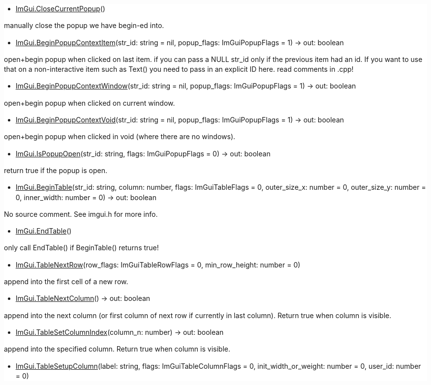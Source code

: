 * [ImGui.CloseCurrentPopup](https://github.com/ocornut/imgui/blob/22d9a61b3349be48844dd17a2da619c5ea6c05eb/imgui.h#L656)()

 manually close the popup we have begin-ed into.


* [ImGui.BeginPopupContextItem](https://github.com/ocornut/imgui/blob/22d9a61b3349be48844dd17a2da619c5ea6c05eb/imgui.h#L662)(str_id: string = nil, popup_flags: ImGuiPopupFlags = 1) -> out: boolean

 open+begin popup when clicked on last item. if you can pass a NULL str_id only if the previous item had an id. If you want to use that on a non-interactive item such as Text() you need to pass in an explicit ID here. read comments in .cpp!


* [ImGui.BeginPopupContextWindow](https://github.com/ocornut/imgui/blob/22d9a61b3349be48844dd17a2da619c5ea6c05eb/imgui.h#L663)(str_id: string = nil, popup_flags: ImGuiPopupFlags = 1) -> out: boolean

 open+begin popup when clicked on current window.


* [ImGui.BeginPopupContextVoid](https://github.com/ocornut/imgui/blob/22d9a61b3349be48844dd17a2da619c5ea6c05eb/imgui.h#L664)(str_id: string = nil, popup_flags: ImGuiPopupFlags = 1) -> out: boolean

 open+begin popup when clicked in void (where there are no windows).


* [ImGui.IsPopupOpen](https://github.com/ocornut/imgui/blob/22d9a61b3349be48844dd17a2da619c5ea6c05eb/imgui.h#L669)(str_id: string, flags: ImGuiPopupFlags = 0) -> out: boolean

 return true if the popup is open.


* [ImGui.BeginTable](https://github.com/ocornut/imgui/blob/22d9a61b3349be48844dd17a2da619c5ea6c05eb/imgui.h#L696)(str_id: string, column: number, flags: ImGuiTableFlags = 0, outer_size_x: number = 0, outer_size_y: number = 0, inner_width: number = 0) -> out: boolean

No source comment. See imgui.h for more info.


* [ImGui.EndTable](https://github.com/ocornut/imgui/blob/22d9a61b3349be48844dd17a2da619c5ea6c05eb/imgui.h#L697)()

 only call EndTable() if BeginTable() returns true!


* [ImGui.TableNextRow](https://github.com/ocornut/imgui/blob/22d9a61b3349be48844dd17a2da619c5ea6c05eb/imgui.h#L698)(row_flags: ImGuiTableRowFlags = 0, min_row_height: number = 0)

 append into the first cell of a new row.


* [ImGui.TableNextColumn](https://github.com/ocornut/imgui/blob/22d9a61b3349be48844dd17a2da619c5ea6c05eb/imgui.h#L699)() -> out: boolean

 append into the next column (or first column of next row if currently in last column). Return true when column is visible.


* [ImGui.TableSetColumnIndex](https://github.com/ocornut/imgui/blob/22d9a61b3349be48844dd17a2da619c5ea6c05eb/imgui.h#L700)(column_n: number) -> out: boolean

 append into the specified column. Return true when column is visible.


* [ImGui.TableSetupColumn](https://github.com/ocornut/imgui/blob/22d9a61b3349be48844dd17a2da619c5ea6c05eb/imgui.h#L709)(label: string, flags: ImGuiTableColumnFlags = 0, init_width_or_weight: number = 0, user_id: number = 0)
